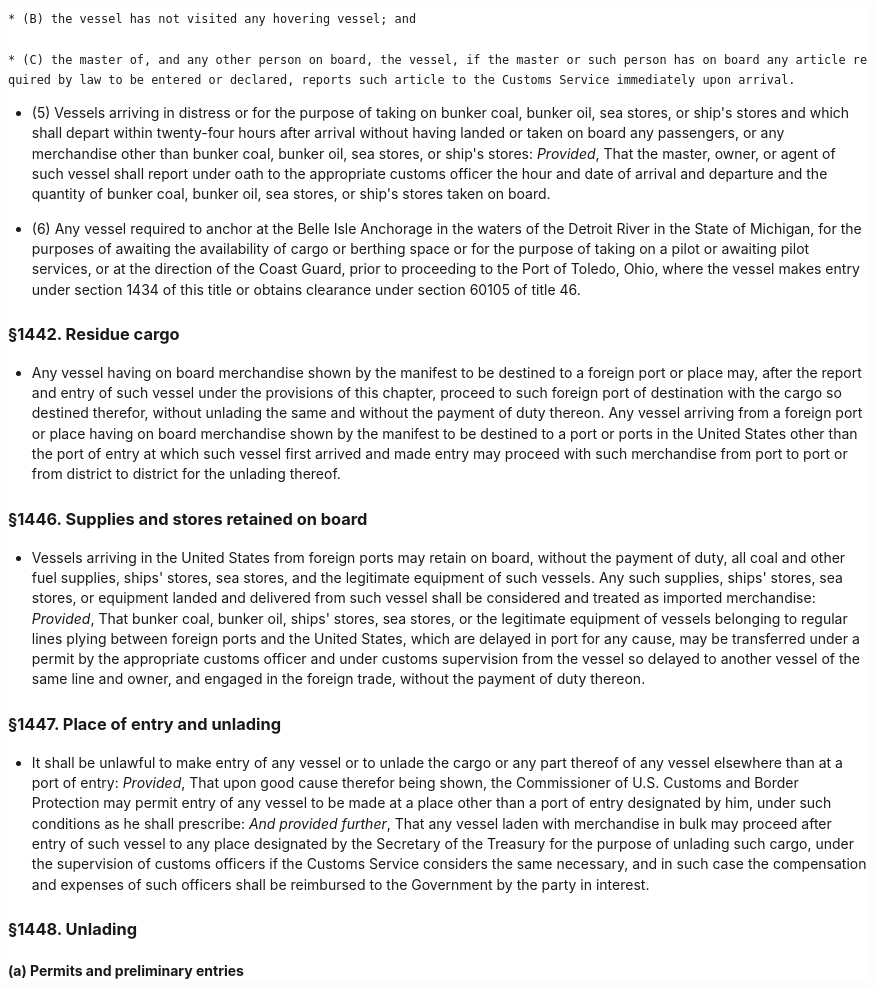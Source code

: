     * (B) the vessel has not visited any hovering vessel; and

    * (C) the master of, and any other person on board, the vessel, if the master or such person has on board any article required by law to be entered or declared, reports such article to the Customs Service immediately upon arrival.


  * (5) Vessels arriving in distress or for the purpose of taking on bunker coal, bunker oil, sea stores, or ship's stores and which shall depart within twenty-four hours after arrival without having landed or taken on board any passengers, or any merchandise other than bunker coal, bunker oil, sea stores, or ship's stores: _Provided_, That the master, owner, or agent of such vessel shall report under oath to the appropriate customs officer the hour and date of arrival and departure and the quantity of bunker coal, bunker oil, sea stores, or ship's stores taken on board.

  * (6) Any vessel required to anchor at the Belle Isle Anchorage in the waters of the Detroit River in the State of Michigan, for the purposes of awaiting the availability of cargo or berthing space or for the purpose of taking on a pilot or awaiting pilot services, or at the direction of the Coast Guard, prior to proceeding to the Port of Toledo, Ohio, where the vessel makes entry under section 1434 of this title or obtains clearance under section 60105 of title 46.

### §1442. Residue cargo
* Any vessel having on board merchandise shown by the manifest to be destined to a foreign port or place may, after the report and entry of such vessel under the provisions of this chapter, proceed to such foreign port of destination with the cargo so destined therefor, without unlading the same and without the payment of duty thereon. Any vessel arriving from a foreign port or place having on board merchandise shown by the manifest to be destined to a port or ports in the United States other than the port of entry at which such vessel first arrived and made entry may proceed with such merchandise from port to port or from district to district for the unlading thereof.

### §1446. Supplies and stores retained on board
* Vessels arriving in the United States from foreign ports may retain on board, without the payment of duty, all coal and other fuel supplies, ships' stores, sea stores, and the legitimate equipment of such vessels. Any such supplies, ships' stores, sea stores, or equipment landed and delivered from such vessel shall be considered and treated as imported merchandise: _Provided_, That bunker coal, bunker oil, ships' stores, sea stores, or the legitimate equipment of vessels belonging to regular lines plying between foreign ports and the United States, which are delayed in port for any cause, may be transferred under a permit by the appropriate customs officer and under customs supervision from the vessel so delayed to another vessel of the same line and owner, and engaged in the foreign trade, without the payment of duty thereon.

### §1447. Place of entry and unlading
* It shall be unlawful to make entry of any vessel or to unlade the cargo or any part thereof of any vessel elsewhere than at a port of entry: _Provided_, That upon good cause therefor being shown, the Commissioner of U.S. Customs and Border Protection may permit entry of any vessel to be made at a place other than a port of entry designated by him, under such conditions as he shall prescribe: _And provided further_, That any vessel laden with merchandise in bulk may proceed after entry of such vessel to any place designated by the Secretary of the Treasury for the purpose of unlading such cargo, under the supervision of customs officers if the Customs Service considers the same necessary, and in such case the compensation and expenses of such officers shall be reimbursed to the Government by the party in interest.

### §1448. Unlading
#### (a) Permits and preliminary entries